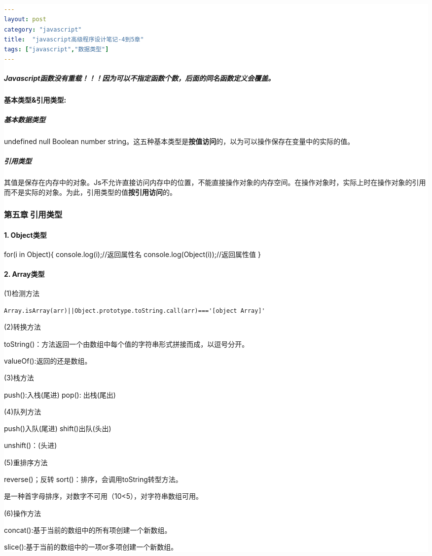 ```yaml
---
layout: post
category: "javascript"
title:  "javascript高级程序设计笔记-4到5章"
tags: ["javascript","数据类型"]
---
```


##### Javascript函数没有重载！！！因为可以不指定函数个数，后面的同名函数定义会覆盖。

#### 基本类型&引用类型:

##### 基本数据类型

undefined null Boolean number string。这五种基本类型是**按值访问**的，以为可以操作保存在变量中的实际的值。

##### 引用类型

其值是保存在内存中的对象。Js不允许直接访问内存中的位置，不能直接操作对象的内存空间。在操作对象时，实际上时在操作对象的引用而不是实际的对象。为此，引用类型的值**按引用访问**的。


### 第五章 引用类型

#### 1. Object类型

for(i in Object){
	console.log(i);//返回属性名
	console.log(Object(i));//返回属性值
}

#### 2. Array类型

(1)检测方法

```Array.isArray(arr)||Object.prototype.toString.call(arr)==='[object Array]'```

(2)转换方法

toString()：方法返回一个由数组中每个值的字符串形式拼接而成，以逗号分开。

valueOf():返回的还是数组。

(3)栈方法

push():入栈(尾进)
pop(): 出栈(尾出)

(4)队列方法

push()入队(尾进)
shift()出队(头出)

unshift()：(头进)

(5)重排序方法

reverse()；反转
sort()：排序，会调用toString转型方法。

是一种首字母排序，对数字不可用（10<5），对字符串数组可用。

(6)操作方法

concat():基于当前的数组中的所有项创建一个新数组。

slice():基于当前的数组中的一项or多项创建一个新数组。
```